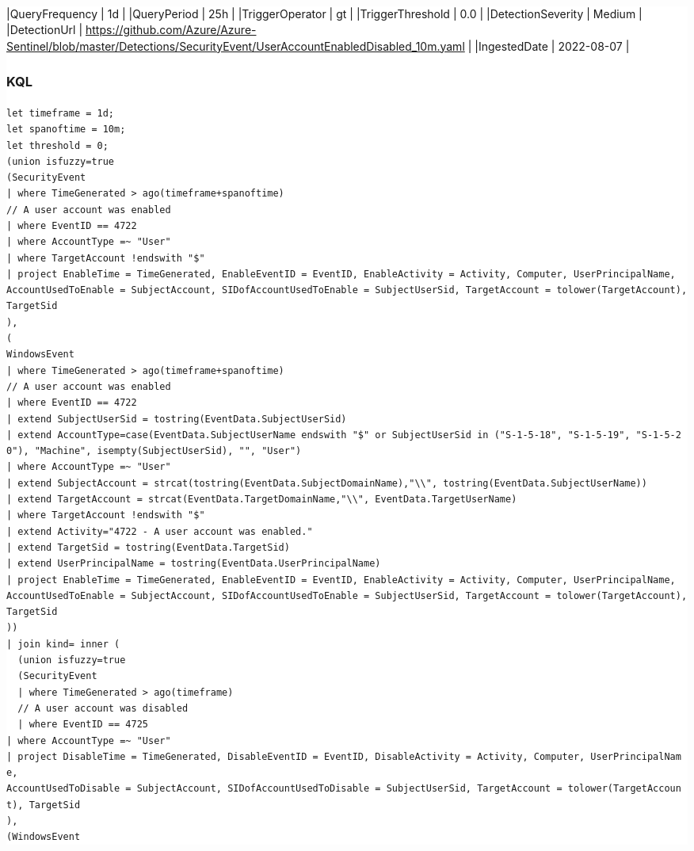 |QueryFrequency | 1d |
|QueryPeriod | 25h |
|TriggerOperator | gt |
|TriggerThreshold | 0.0 |
|DetectionSeverity | Medium |
|DetectionUrl | https://github.com/Azure/Azure-Sentinel/blob/master/Detections/SecurityEvent/UserAccountEnabledDisabled_10m.yaml |
|IngestedDate | 2022-08-07 |

### KQL
```kql
let timeframe = 1d;
let spanoftime = 10m;
let threshold = 0;
(union isfuzzy=true
(SecurityEvent
| where TimeGenerated > ago(timeframe+spanoftime)
// A user account was enabled
| where EventID == 4722
| where AccountType =~ "User"
| where TargetAccount !endswith "$"
| project EnableTime = TimeGenerated, EnableEventID = EventID, EnableActivity = Activity, Computer, UserPrincipalName, 
AccountUsedToEnable = SubjectAccount, SIDofAccountUsedToEnable = SubjectUserSid, TargetAccount = tolower(TargetAccount), TargetSid
),
(
WindowsEvent
| where TimeGenerated > ago(timeframe+spanoftime)
// A user account was enabled
| where EventID == 4722
| extend SubjectUserSid = tostring(EventData.SubjectUserSid)
| extend AccountType=case(EventData.SubjectUserName endswith "$" or SubjectUserSid in ("S-1-5-18", "S-1-5-19", "S-1-5-20"), "Machine", isempty(SubjectUserSid), "", "User")
| where AccountType =~ "User"
| extend SubjectAccount = strcat(tostring(EventData.SubjectDomainName),"\\", tostring(EventData.SubjectUserName))
| extend TargetAccount = strcat(EventData.TargetDomainName,"\\", EventData.TargetUserName)
| where TargetAccount !endswith "$"
| extend Activity="4722 - A user account was enabled."
| extend TargetSid = tostring(EventData.TargetSid)
| extend UserPrincipalName = tostring(EventData.UserPrincipalName)
| project EnableTime = TimeGenerated, EnableEventID = EventID, EnableActivity = Activity, Computer, UserPrincipalName, 
AccountUsedToEnable = SubjectAccount, SIDofAccountUsedToEnable = SubjectUserSid, TargetAccount = tolower(TargetAccount), TargetSid
))
| join kind= inner (
  (union isfuzzy=true
  (SecurityEvent
  | where TimeGenerated > ago(timeframe)
  // A user account was disabled
  | where EventID == 4725
| where AccountType =~ "User"
| project DisableTime = TimeGenerated, DisableEventID = EventID, DisableActivity = Activity, Computer, UserPrincipalName, 
AccountUsedToDisable = SubjectAccount, SIDofAccountUsedToDisable = SubjectUserSid, TargetAccount = tolower(TargetAccount), TargetSid
),
(WindowsEvent
```